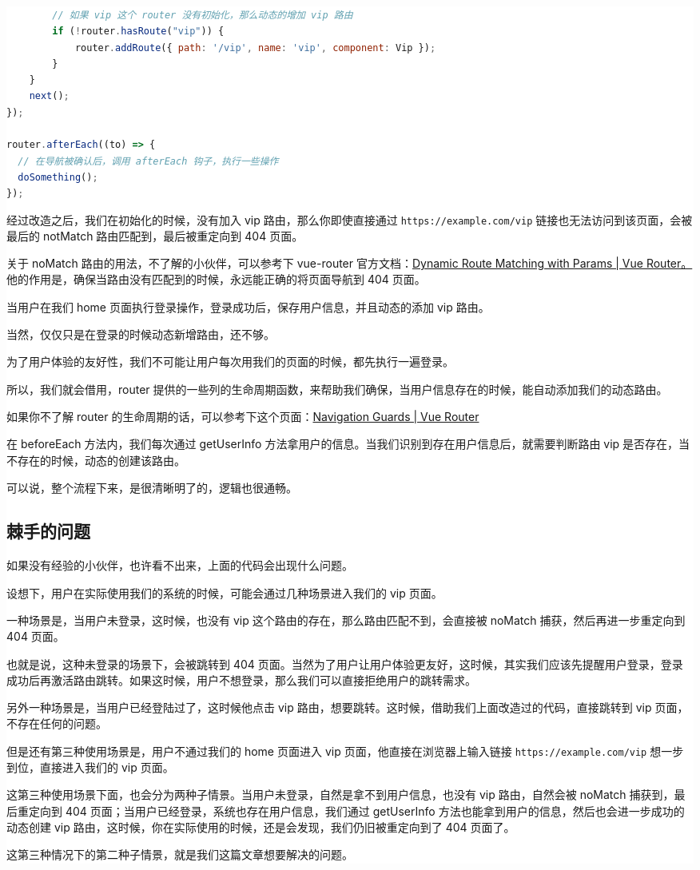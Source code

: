 ```js
		// 如果 vip 这个 router 没有初始化，那么动态的增加 vip 路由
		if (!router.hasRoute("vip")) {
			router.addRoute({ path: '/vip', name: 'vip', component: Vip });
		}
    }
	next();
});

router.afterEach((to) => {
  // 在导航被确认后，调用 afterEach 钩子，执行一些操作
  doSomething();
});

```

经过改造之后，我们在初始化的时候，没有加入 vip 路由，那么你即使直接通过 `https://example.com/vip` 链接也无法访问到该页面，会被最后的 notMatch 路由匹配到，最后被重定向到 404 页面。


关于 noMatch 路由的用法，不了解的小伙伴，可以参考下 vue-router 官方文档：<a class="cursor-pointer" target="_blank" href="https://router.vuejs.org/guide/essentials/dynamic-matching.html#catch-all-404-not-found-route">Dynamic Route Matching with Params | Vue Router。</a>他的作用是，确保当路由没有匹配到的时候，永远能正确的将页面导航到 404 页面。

当用户在我们 home 页面执行登录操作，登录成功后，保存用户信息，并且动态的添加 vip 路由。

当然，仅仅只是在登录的时候动态新增路由，还不够。

为了用户体验的友好性，我们不可能让用户每次用我们的页面的时候，都先执行一遍登录。

所以，我们就会借用，router 提供的一些列的生命周期函数，来帮助我们确保，当用户信息存在的时候，能自动添加我们的动态路由。

如果你不了解 router 的生命周期的话，可以参考下这个页面：<a class="cursor-pointer" target="_blank" href="https://router.vuejs.org/guide/advanced/navigation-guards.html#the-full-navigation-resolution-flow">Navigation Guards | Vue Router</a>

在 beforeEach 方法内，我们每次通过 getUserInfo 方法拿用户的信息。当我们识别到存在用户信息后，就需要判断路由 vip 是否存在，当不存在的时候，动态的创建该路由。

可以说，整个流程下来，是很清晰明了的，逻辑也很通畅。

## 棘手的问题

如果没有经验的小伙伴，也许看不出来，上面的代码会出现什么问题。

设想下，用户在实际使用我们的系统的时候，可能会通过几种场景进入我们的 vip 页面。

一种场景是，当用户未登录，这时候，也没有 vip 这个路由的存在，那么路由匹配不到，会直接被 noMatch 捕获，然后再进一步重定向到 404 页面。

也就是说，这种未登录的场景下，会被跳转到 404 页面。当然为了用户让用户体验更友好，这时候，其实我们应该先提醒用户登录，登录成功后再激活路由跳转。如果这时候，用户不想登录，那么我们可以直接拒绝用户的跳转需求。

另外一种场景是，当用户已经登陆过了，这时候他点击 vip 路由，想要跳转。这时候，借助我们上面改造过的代码，直接跳转到 vip 页面，不存在任何的问题。

但是还有第三种使用场景是，用户不通过我们的 home 页面进入 vip 页面，他直接在浏览器上输入链接 `https://example.com/vip` 想一步到位，直接进入我们的 vip 页面。

这第三种使用场景下面，也会分为两种子情景。当用户未登录，自然是拿不到用户信息，也没有 vip 路由，自然会被 noMatch 捕获到，最后重定向到 404 页面；当用户已经登录，系统也存在用户信息，我们通过 getUserInfo 方法也能拿到用户的信息，然后也会进一步成功的动态创建 vip 路由，这时候，你在实际使用的时候，还是会发现，我们仍旧被重定向到了 404 页面了。

这第三种情况下的第二种子情景，就是我们这篇文章想要解决的问题。
